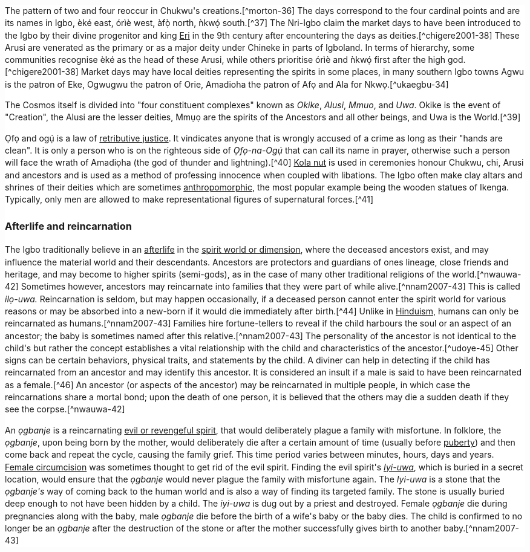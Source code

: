 The pattern of two and four reoccur in Chukwu's creations.[^morton-36] The days correspond to the four cardinal points and are its names in Igbo, èké east, órìè west, àfọ̀ north, ǹkwọ́ south.[^37] The Nri-Igbo claim the market days to have been introduced to the Igbo by their divine progenitor and king [Eri](https://en.m.wikipedia.org/wiki/Eri_\(king\) "Eri (king)") in the 9th century after encountering the days as deities.[^chigere2001-38] These Arusi are venerated as the primary or as a major deity under Chineke in parts of Igboland. In terms of hierarchy, some communities recognise èké as the head of these Arusi, while others prioritise órìè and ǹkwọ́ first after the high god.[^chigere2001-38] Market days may have local deities representing the spirits in some places, in many southern Igbo towns Agwu is the patron of Eke, Ogwugwu the patron of Orie, Amadioha the patron of Afọ and Ala for Nkwọ.[^ukaegbu-34]

The Cosmos itself is divided into "four constituent complexes" known as *Okike*, *Alusi*, *Mmuo*, and *Uwa*. Okike is the event of "Creation", the Alusi are the lesser deities, Mmụọ are the spirits of the Ancestors and all other beings, and Uwa is the World.[^39]

Ọfọ and ogụ́ is a law of [retributive justice](https://en.m.wikipedia.org/wiki/Retributive_justice "Retributive justice"). It vindicates anyone that is wrongly accused of a crime as long as their "hands are clean". It is only a person who is on the righteous side of *Ọfọ-na-Ogụ́* that can call its name in prayer, otherwise such a person will face the wrath of Amadiọha (the god of thunder and lightning).[^40] [Kola nut](https://en.m.wikipedia.org/wiki/Kola_nut "Kola nut") is used in ceremonies honour Chukwu, chi, Arusi and ancestors and is used as a method of professing innocence when coupled with libations. The Igbo often make clay altars and shrines of their deities which are sometimes [anthropomorphic](https://en.m.wikipedia.org/wiki/Anthropomorphic "Anthropomorphic"), the most popular example being the wooden statues of Ikenga. Typically, only men are allowed to make representational figures of supernatural forces.[^41]

### Afterlife and reincarnation

The Igbo traditionally believe in an [afterlife](https://en.m.wikipedia.org/wiki/Afterlife "Afterlife") in the [spirit world or dimension](https://en.m.wikipedia.org/wiki/Spirit_world_\(Spiritualism\) "Spirit world (Spiritualism)"), where the deceased ancestors exist, and may influence the material world and their descendants. Ancestors are protectors and guardians of ones lineage, close friends and heritage, and may become to higher spirits (semi-gods), as in the case of many other traditional religions of the world.[^nwauwa-42] Sometimes however, ancestors may reincarnate into families that they were part of while alive.[^nnam2007-43] This is called *ilọ-uwa.* Reincarnation is seldom, but may happen occasionally, if a deceased person cannot enter the spirit world for various reasons or may be absorbed into a new-born if it would die immediately after birth.[^44] Unlike in [Hinduism](https://en.m.wikipedia.org/wiki/Hinduism "Hinduism"), humans can only be reincarnated as humans.[^nnam2007-43] Families hire fortune-tellers to reveal if the child harbours the soul or an aspect of an ancestor; the baby is sometimes named after this relative.[^nnam2007-43] The personality of the ancestor is not identical to the child's but rather the concept establishes a vital relationship with the child and characteristics of the ancestor.[^udoye-45] Other signs can be certain behaviors, physical traits, and statements by the child. A diviner can help in detecting if the child has reincarnated from an ancestor and may identify this ancestor. It is considered an insult if a male is said to have been reincarnated as a female.[^46] An ancestor (or aspects of the ancestor) may be reincarnated in multiple people, in which case the reincarnations share a mortal bond; upon the death of one person, it is believed that the others may die a sudden death if they see the corpse.[^nwauwa-42]

An *ọgbanje* is a reincarnating [evil or revengeful spirit](https://en.m.wikipedia.org/wiki/Evil_spirit "Evil spirit"), that would deliberately plague a family with misfortune. In folklore, the *ọgbanje*, upon being born by the mother, would deliberately die after a certain amount of time (usually before [puberty](https://en.m.wikipedia.org/wiki/Puberty "Puberty")) and then come back and repeat the cycle, causing the family grief. This time period varies between minutes, hours, days and years. [Female circumcision](https://en.m.wikipedia.org/wiki/Igbo_culture#Female_circumcision "Igbo culture") was sometimes thought to get rid of the evil spirit. Finding the evil spirit's *[Iyi-uwa](https://en.m.wikipedia.org/wiki/Iyi-uwa "Iyi-uwa")*, which is buried in a secret location, would ensure that the *ọgbanje* would never plague the family with misfortune again. The *Iyi-uwa* is a stone that the *ọgbanje's* way of coming back to the human world and is also a way of finding its targeted family. The stone is usually buried deep enough to not have been hidden by a child. The *iyi-uwa* is dug out by a priest and destroyed. Female *ọgbanje* die during pregnancies along with the baby, male *ọgbanje* die before the birth of a wife's baby or the baby dies. The child is confirmed to no longer be an *ọgbanje* after the destruction of the stone or after the mother successfully gives birth to another baby.[^nnam2007-43]
